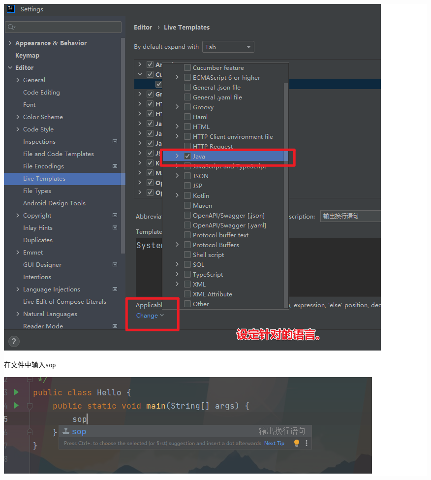 ![image-20221201182450298](img/image-20221201182450298.png)

在文件中输入`sop`

![image-20221201182528230](img/image-20221201182528230.png)
